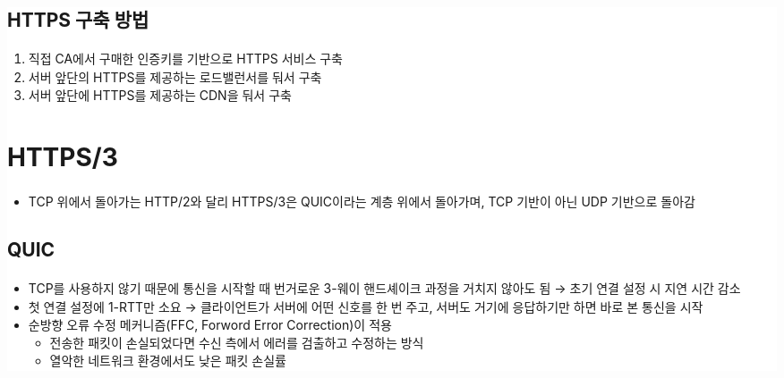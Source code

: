 ## HTTPS 구축 방법

1. 직접 CA에서 구매한 인증키를 기반으로 HTTPS 서비스 구축
2. 서버 앞단의 HTTPS를 제공하는 로드밸런서를 둬서 구축
3. 서버 앞단에 HTTPS를 제공하는 CDN을 둬서 구축

# HTTPS/3

- TCP 위에서 돌아가는 HTTP/2와 달리 HTTPS/3은 QUIC이라는 계층 위에서 돌아가며, TCP 기반이 아닌 UDP 기반으로 돌아감

## QUIC

- TCP를 사용하지 않기 때문에 통신을 시작할 때 번거로운 3-웨이 핸드셰이크 과정을 거치지 않아도 됨 → 초기 연결 설정 시 지연 시간 감소
- 첫 연결 설정에 1-RTT만 소요 → 클라이언트가 서버에 어떤 신호를 한 번 주고, 서버도 거기에 응답하기만 하면 바로 본 통신을 시작
- 순방향 오류 수정 메커니즘(FFC, Forword Error Correction)이 적용
    - 전송한 패킷이 손실되었다면 수신 측에서 에러를 검출하고 수정하는 방식
    - 열악한 네트워크 환경에서도 낮은 패킷 손실률
